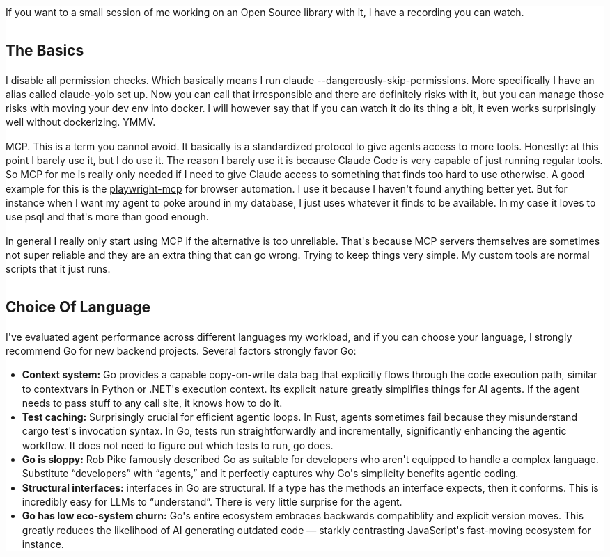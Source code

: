 If you want to a small session of me working on an Open Source library
with it, I have [a recording you can watch](https://www.youtube.com/watch?v=sQYXZCUvpIc).

## The Basics

I disable all permission checks. Which basically means I run claude
--dangerously-skip-permissions. More specifically I have an alias
called claude-yolo set up. Now you can call that irresponsible and
there are definitely risks with it, but you can manage those risks with
moving your dev env into docker. I will however say that if you can watch
it do its thing a bit, it even works surprisingly well without
dockerizing. YMMV.

MCP. This is a term you cannot avoid. It basically is a standardized
protocol to give agents access to more tools. Honestly: at this point I
barely use it, but I do use it. The reason I barely use it is because
Claude Code is very capable of just running regular tools. So MCP for me
is really only needed if I need to give Claude access to something that
finds too hard to use otherwise. A good example for this is the
[playwright-mcp](https://github.com/microsoft/playwright-mcp) for
browser automation. I use it because I haven't found anything better yet.
But for instance when I want my agent to poke around in my database, I
just uses whatever it finds to be available. In my case it loves to use
psql and that's more than good enough.

In general I really only start using MCP if the alternative is too
unreliable. That's because MCP servers themselves are sometimes not super
reliable and they are an extra thing that can go wrong. Trying to keep
things very simple. My custom tools are normal scripts that it just runs.

## Choice Of Language

I've evaluated agent performance across different languages my workload,
and if you can choose your language, I strongly recommend Go for new
backend projects. Several factors strongly favor Go:

- **Context system:** Go provides a capable copy-on-write data bag that
  explicitly flows through the code execution path, similar to contextvars
  in Python or .NET's execution context. Its explicit nature greatly
  simplifies things for AI agents. If the agent needs to pass stuff to
  any call site, it knows how to do it.
- **Test caching:** Surprisingly crucial for efficient agentic loops. In
  Rust, agents sometimes fail because they misunderstand cargo test's
  invocation syntax. In Go, tests run straightforwardly and
  incrementally, significantly enhancing the agentic workflow. It does
  not need to figure out which tests to run, go does.
- **Go is sloppy:** Rob Pike famously described Go as suitable for
  developers who aren't equipped to handle a complex language. Substitute
  “developers” with “agents,” and it perfectly captures why Go's
  simplicity benefits agentic coding.
- **Structural interfaces:** interfaces in Go are structural. If a type
  has the methods an interface expects, then it conforms. This is
  incredibly easy for LLMs to “understand”. There is very little surprise
  for the agent.
- **Go has low eco-system churn:** Go's entire ecosystem embraces
  backwards compatiblity and explicit version moves. This greatly reduces
  the likelihood of AI generating outdated code — starkly contrasting
  JavaScript's fast-moving ecosystem for instance.

